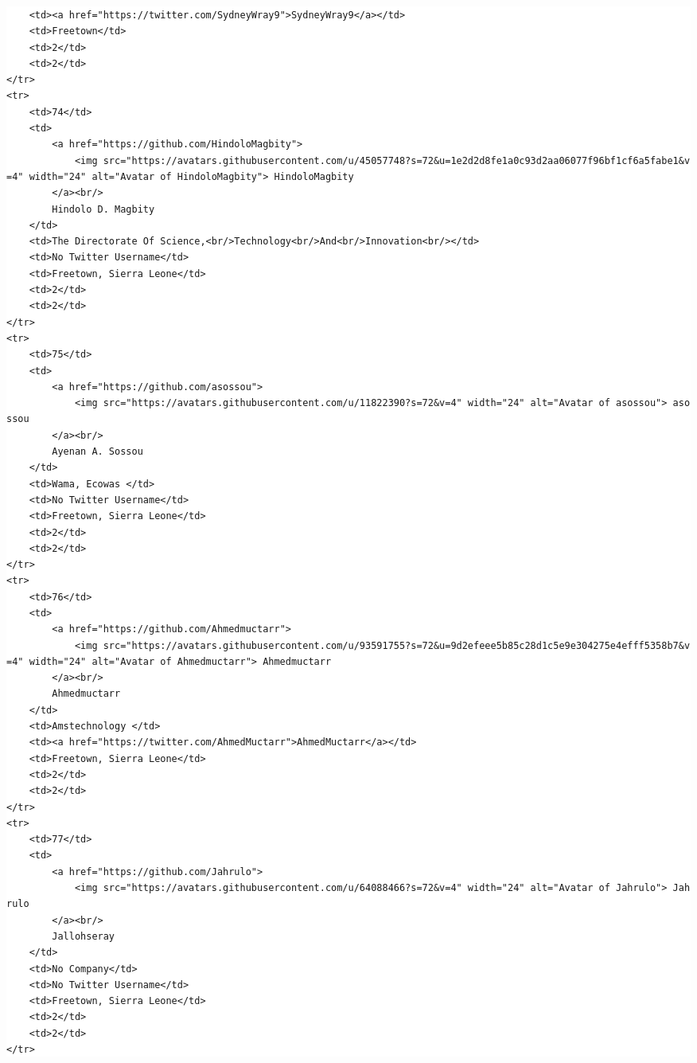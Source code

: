 		<td><a href="https://twitter.com/SydneyWray9">SydneyWray9</a></td>
		<td>Freetown</td>
		<td>2</td>
		<td>2</td>
	</tr>
	<tr>
		<td>74</td>
		<td>
			<a href="https://github.com/HindoloMagbity">
				<img src="https://avatars.githubusercontent.com/u/45057748?s=72&u=1e2d2d8fe1a0c93d2aa06077f96bf1cf6a5fabe1&v=4" width="24" alt="Avatar of HindoloMagbity"> HindoloMagbity
			</a><br/>
			Hindolo D. Magbity
		</td>
		<td>The Directorate Of Science,<br/>Technology<br/>And<br/>Innovation<br/></td>
		<td>No Twitter Username</td>
		<td>Freetown, Sierra Leone</td>
		<td>2</td>
		<td>2</td>
	</tr>
	<tr>
		<td>75</td>
		<td>
			<a href="https://github.com/asossou">
				<img src="https://avatars.githubusercontent.com/u/11822390?s=72&v=4" width="24" alt="Avatar of asossou"> asossou
			</a><br/>
			Ayenan A. Sossou
		</td>
		<td>Wama, Ecowas </td>
		<td>No Twitter Username</td>
		<td>Freetown, Sierra Leone</td>
		<td>2</td>
		<td>2</td>
	</tr>
	<tr>
		<td>76</td>
		<td>
			<a href="https://github.com/Ahmedmuctarr">
				<img src="https://avatars.githubusercontent.com/u/93591755?s=72&u=9d2efeee5b85c28d1c5e9e304275e4efff5358b7&v=4" width="24" alt="Avatar of Ahmedmuctarr"> Ahmedmuctarr
			</a><br/>
			Ahmedmuctarr
		</td>
		<td>Amstechnology </td>
		<td><a href="https://twitter.com/AhmedMuctarr">AhmedMuctarr</a></td>
		<td>Freetown, Sierra Leone</td>
		<td>2</td>
		<td>2</td>
	</tr>
	<tr>
		<td>77</td>
		<td>
			<a href="https://github.com/Jahrulo">
				<img src="https://avatars.githubusercontent.com/u/64088466?s=72&v=4" width="24" alt="Avatar of Jahrulo"> Jahrulo
			</a><br/>
			Jallohseray
		</td>
		<td>No Company</td>
		<td>No Twitter Username</td>
		<td>Freetown, Sierra Leone</td>
		<td>2</td>
		<td>2</td>
	</tr>